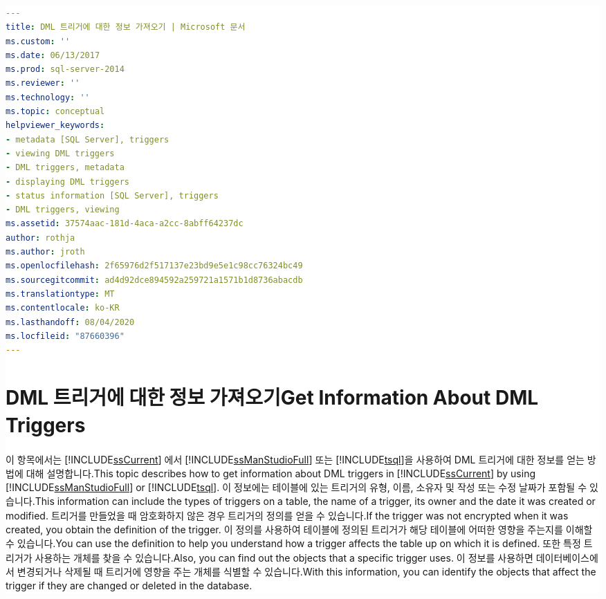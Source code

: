 ```yaml
---
title: DML 트리거에 대한 정보 가져오기 | Microsoft 문서
ms.custom: ''
ms.date: 06/13/2017
ms.prod: sql-server-2014
ms.reviewer: ''
ms.technology: ''
ms.topic: conceptual
helpviewer_keywords:
- metadata [SQL Server], triggers
- viewing DML triggers
- DML triggers, metadata
- displaying DML triggers
- status information [SQL Server], triggers
- DML triggers, viewing
ms.assetid: 37574aac-181d-4aca-a2cc-8abff64237dc
author: rothja
ms.author: jroth
ms.openlocfilehash: 2f65976d2f517137e23bd9e5e1c98cc76324bc49
ms.sourcegitcommit: ad4d92dce894592a259721a1571b1d8736abacdb
ms.translationtype: MT
ms.contentlocale: ko-KR
ms.lasthandoff: 08/04/2020
ms.locfileid: "87660396"
---
```

# <a name="get-information-about-dml-triggers"></a><span data-ttu-id="0010f-102">DML 트리거에 대한 정보 가져오기</span><span class="sxs-lookup"><span data-stu-id="0010f-102">Get Information About DML Triggers</span></span>
  <span data-ttu-id="0010f-103">이 항목에서는 [!INCLUDE[ssCurrent](../../includes/sscurrent-md.md)] 에서 [!INCLUDE[ssManStudioFull](../../includes/ssmanstudiofull-md.md)] 또는 [!INCLUDE[tsql](../../includes/tsql-md.md)]을 사용하여 DML 트리거에 대한 정보를 얻는 방법에 대해 설명합니다.</span><span class="sxs-lookup"><span data-stu-id="0010f-103">This topic describes how to get information about DML triggers in [!INCLUDE[ssCurrent](../../includes/sscurrent-md.md)] by using [!INCLUDE[ssManStudioFull](../../includes/ssmanstudiofull-md.md)] or [!INCLUDE[tsql](../../includes/tsql-md.md)].</span></span> <span data-ttu-id="0010f-104">이 정보에는 테이블에 있는 트리거의 유형, 이름, 소유자 및 작성 또는 수정 날짜가 포함될 수 있습니다.</span><span class="sxs-lookup"><span data-stu-id="0010f-104">This information can include the types of triggers on a table, the name of a trigger, its owner and the date it was created or modified.</span></span> <span data-ttu-id="0010f-105">트리거를 만들었을 때 암호화하지 않은 경우 트리거의 정의를 얻을 수 있습니다.</span><span class="sxs-lookup"><span data-stu-id="0010f-105">If the trigger was not encrypted when it was created, you obtain the definition of the trigger.</span></span> <span data-ttu-id="0010f-106">이 정의를 사용하여 테이블에 정의된 트리거가 해당 테이블에 어떠한 영향을 주는지를 이해할 수 있습니다.</span><span class="sxs-lookup"><span data-stu-id="0010f-106">You can use the definition to help you understand how a trigger affects the table up on which it is defined.</span></span> <span data-ttu-id="0010f-107">또한 특정 트리거가 사용하는 개체를 찾을 수 있습니다.</span><span class="sxs-lookup"><span data-stu-id="0010f-107">Also, you can find out the objects that a specific trigger uses.</span></span> <span data-ttu-id="0010f-108">이 정보를 사용하면 데이터베이스에서 변경되거나 삭제될 때 트리거에 영향을 주는 개체를 식별할 수 있습니다.</span><span class="sxs-lookup"><span data-stu-id="0010f-108">With this information, you can identify the objects that affect the trigger if they are changed or deleted in the database.</span></span>  
  